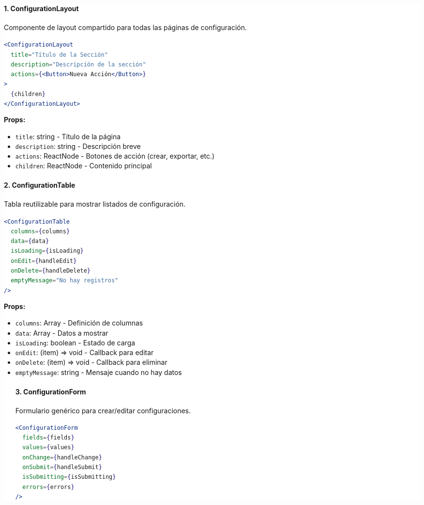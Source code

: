 #### 1. ConfigurationLayout

Componente de layout compartido para todas las páginas de configuración.

```jsx
<ConfigurationLayout
  title="Título de la Sección"
  description="Descripción de la sección"
  actions={<Button>Nueva Acción</Button>}
>
  {children}
</ConfigurationLayout>
```

**Props:**
- `title`: string - Título de la página
- `description`: string - Descripción breve
- `actions`: ReactNode - Botones de acción (crear, exportar, etc.)
- `children`: ReactNode - Contenido principal

#### 2. ConfigurationTable

Tabla reutilizable para mostrar listados de configuración.

```jsx
<ConfigurationTable
  columns={columns}
  data={data}
  isLoading={isLoading}
  onEdit={handleEdit}
  onDelete={handleDelete}
  emptyMessage="No hay registros"
/>
```

**Props:**
- `columns`: Array<Column> - Definición de columnas
- `data`: Array<Object> - Datos a mostrar
- `isLoading`: boolean - Estado de carga
- `onEdit`: (item) => void - Callback para editar
- `onDelete`: (item) => void - Callback para eliminar
- `emptyMessage`: string - Mensaje cuando no hay datos

#### 3. ConfigurationForm

Formulario genérico para crear/editar configuraciones.

```jsx
<ConfigurationForm
  fields={fields}
  values={values}
  onChange={handleChange}
  onSubmit={handleSubmit}
  isSubmitting={isSubmitting}
  errors={errors}
/>
```
